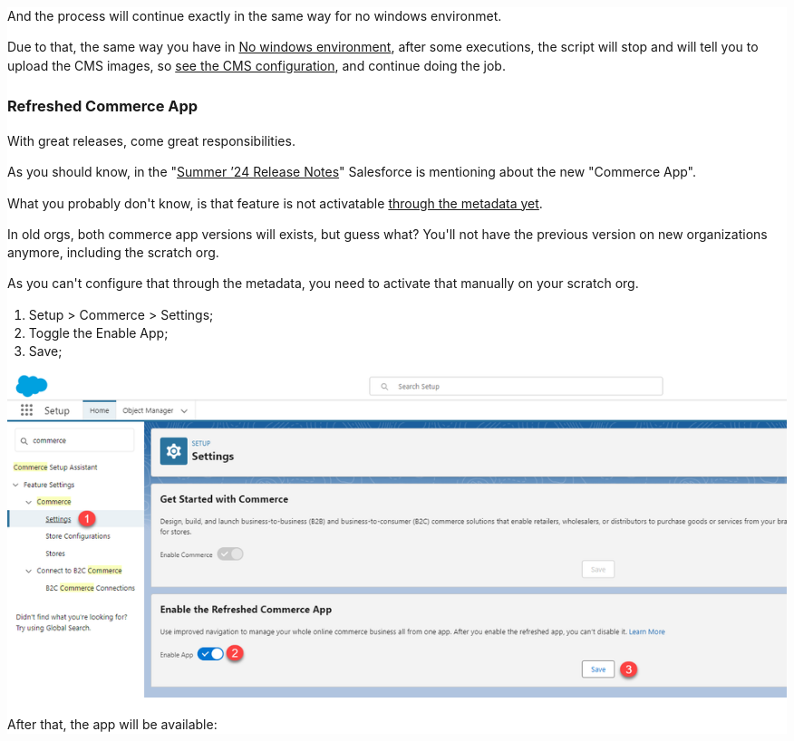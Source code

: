 And the process will continue exactly in the same way for no windows environmet.

Due to that, the same way you have in [No windows environment](#no-windows-environment), after some executions, the script will stop and will tell you to upload the CMS images, so [see the CMS configuration](#cms-configuration), and continue doing the job.



### Refreshed Commerce App

With great releases, come great responsibilities.

As you should know, in the "[Summer ’24 Release Notes](https://help.salesforce.com/s/articleView?id=release-notes.rn_comm_new_app.htm&release=250&type=5)" Salesforce is mentioning about the new "Commerce App".

What you probably don't know, is that feature is not activatable [through the metadata yet](https://developer.salesforce.com/docs/atlas.en-us.api_meta.meta/api_meta/meta_commercesettings.htm).

In old orgs, both commerce app versions will exists, but guess what? You'll not have the previous version on new organizations anymore, including the scratch org.

As you can't configure that through the metadata, you need to activate that manually on your scratch org.

1. Setup > Commerce > Settings;
1. Toggle the Enable App;
1. Save;

![Setup CommerceV2](images/CommerceV2_1.png)

After that, the app will be available:
